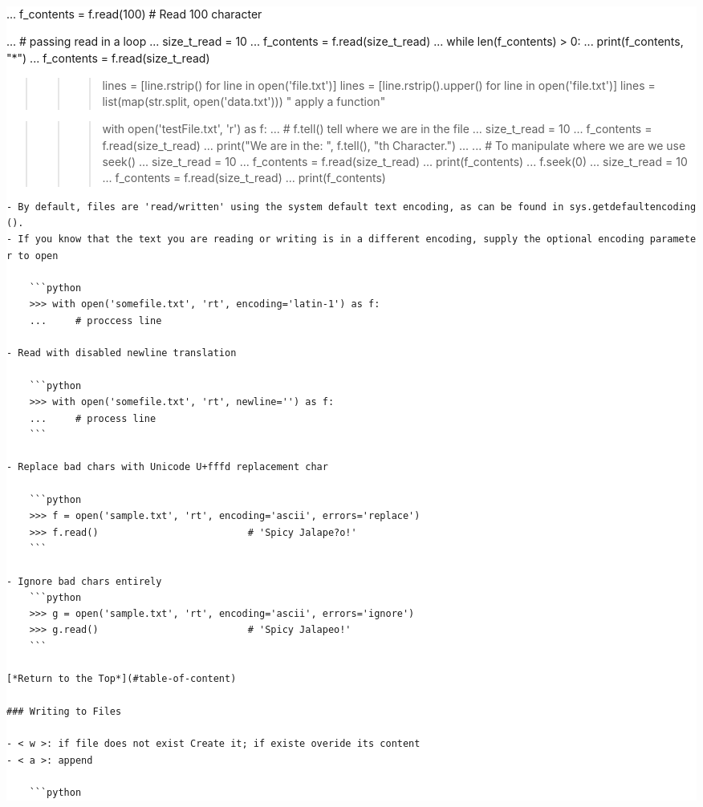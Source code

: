 ...     f_contents = f.read(100)              # Read 100 character

...     # passing read in a loop
...     size_t_read = 10
...     f_contents = f.read(size_t_read)
...     while len(f_contents) > 0:
...         print(f_contents, "*")
...         f_contents = f.read(size_t_read)

>>> lines = [line.rstrip() for line in open('file.txt')]
>>> lines = [line.rstrip().upper() for line in open('file.txt')]
>>> lines = list(map(str.split, open('data.txt')))                    " apply a function"

>>> with open('testFile.txt', 'r') as f:
...     # f.tell() tell where we are in the file
...     size_t_read = 10
...     f_contents = f.read(size_t_read)
...     print("We are in the: ", f.tell(), "th Character.")
...
...     # To manipulate where we are we use seek()
...     size_t_read = 10
...     f_contents = f.read(size_t_read)
...     print(f_contents)
...     f.seek(0)
...     size_t_read = 10
...     f_contents = f.read(size_t_read)
...     print(f_contents)
```
- By default, files are 'read/written' using the system default text encoding, as can be found in sys.getdefaultencoding().
- If you know that the text you are reading or writing is in a different encoding, supply the optional encoding parameter to open

    ```python
    >>> with open('somefile.txt', 'rt', encoding='latin-1') as f:
    ...     # proccess line

- Read with disabled newline translation

    ```python
    >>> with open('somefile.txt', 'rt', newline='') as f:
    ...     # process line
    ```

- Replace bad chars with Unicode U+fffd replacement char

    ```python
    >>> f = open('sample.txt', 'rt', encoding='ascii', errors='replace')
    >>> f.read()                          # 'Spicy Jalape?o!'
    ```

- Ignore bad chars entirely
    ```python
    >>> g = open('sample.txt', 'rt', encoding='ascii', errors='ignore')
    >>> g.read()                          # 'Spicy Jalapeo!'
    ```

[*Return to the Top*](#table-of-content)

### Writing to Files

- < w >: if file does not exist Create it; if existe overide its content
- < a >: append

    ```python
```